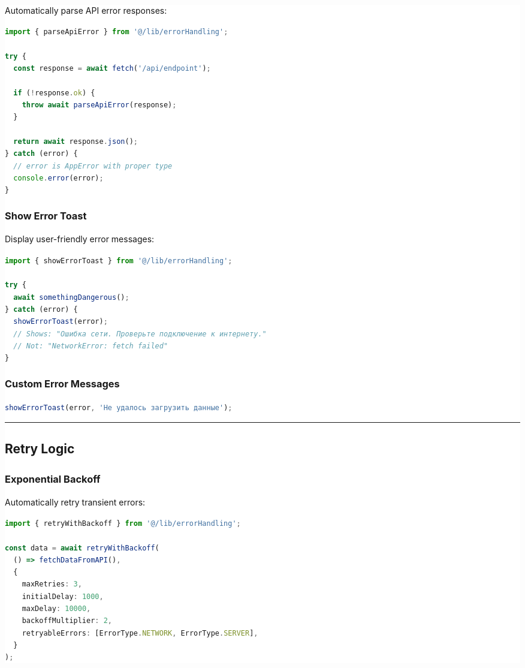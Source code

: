 Automatically parse API error responses:

```typescript
import { parseApiError } from '@/lib/errorHandling';

try {
  const response = await fetch('/api/endpoint');
  
  if (!response.ok) {
    throw await parseApiError(response);
  }
  
  return await response.json();
} catch (error) {
  // error is AppError with proper type
  console.error(error);
}
```

### Show Error Toast

Display user-friendly error messages:

```typescript
import { showErrorToast } from '@/lib/errorHandling';

try {
  await somethingDangerous();
} catch (error) {
  showErrorToast(error);
  // Shows: "Ошибка сети. Проверьте подключение к интернету."
  // Not: "NetworkError: fetch failed"
}
```

### Custom Error Messages

```typescript
showErrorToast(error, 'Не удалось загрузить данные');
```

---

## Retry Logic

### Exponential Backoff

Automatically retry transient errors:

```typescript
import { retryWithBackoff } from '@/lib/errorHandling';

const data = await retryWithBackoff(
  () => fetchDataFromAPI(),
  {
    maxRetries: 3,
    initialDelay: 1000,
    maxDelay: 10000,
    backoffMultiplier: 2,
    retryableErrors: [ErrorType.NETWORK, ErrorType.SERVER],
  }
);
```
